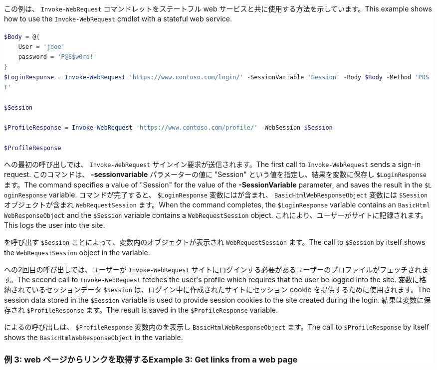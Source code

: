 <span data-ttu-id="76b98-124">この例は、 `Invoke-WebRequest` コマンドレットをステートフル web サービスと共に使用する方法を示しています。</span><span class="sxs-lookup"><span data-stu-id="76b98-124">This example shows how to use the `Invoke-WebRequest` cmdlet with a stateful web service.</span></span>

```powershell
$Body = @{
    User = 'jdoe'
    password = 'P@S$w0rd!'
}
$LoginResponse = Invoke-WebRequest 'https://www.contoso.com/login/' -SessionVariable 'Session' -Body $Body -Method 'POST'

$Session

$ProfileResponse = Invoke-WebRequest 'https://www.contoso.com/profile/' -WebSession $Session

$ProfileResponse
```

<span data-ttu-id="76b98-125">への最初の呼び出しでは、 `Invoke-WebRequest` サインイン要求が送信されます。</span><span class="sxs-lookup"><span data-stu-id="76b98-125">The first call to `Invoke-WebRequest` sends a sign-in request.</span></span> <span data-ttu-id="76b98-126">このコマンドは、 **-sessionvariable** パラメーターの値に "Session" という値を指定し、結果を変数に保存し `$LoginResponse` ます。</span><span class="sxs-lookup"><span data-stu-id="76b98-126">The command specifies a value of "Session" for the value of the **-SessionVariable** parameter, and saves the result in the `$LoginResponse` variable.</span></span> <span data-ttu-id="76b98-127">コマンドが完了すると、 `$LoginResponse` 変数にはが含まれ、 `BasicHtmlWebResponseObject` 変数には `$Session` オブジェクトが含まれ `WebRequestSession` ます。</span><span class="sxs-lookup"><span data-stu-id="76b98-127">When the command completes, the `$LoginResponse` variable contains an `BasicHtmlWebResponseObject` and the `$Session` variable contains a `WebRequestSession` object.</span></span> <span data-ttu-id="76b98-128">これにより、ユーザーがサイトに記録されます。</span><span class="sxs-lookup"><span data-stu-id="76b98-128">This logs the user into the site.</span></span>

<span data-ttu-id="76b98-129">を呼び出す `$Session` ことによって、変数内のオブジェクトが表示され `WebRequestSession` ます。</span><span class="sxs-lookup"><span data-stu-id="76b98-129">The call to `$Session` by itself shows the `WebRequestSession` object in the variable.</span></span>

<span data-ttu-id="76b98-130">への2回目の呼び出しでは、ユーザーが `Invoke-WebRequest` サイトにログインする必要があるユーザーのプロファイルがフェッチされます。</span><span class="sxs-lookup"><span data-stu-id="76b98-130">The second call to `Invoke-WebRequest` fetches the user's profile which requires that the user be logged into the site.</span></span> <span data-ttu-id="76b98-131">変数に格納されているセッションデータ `$Session` は、ログイン中に作成されたサイトにセッション cookie を提供するために使用されます。</span><span class="sxs-lookup"><span data-stu-id="76b98-131">The session data stored in the `$Session` variable is used to provide session cookies to the site created during the login.</span></span> <span data-ttu-id="76b98-132">結果は変数に保存され `$ProfileResponse` ます。</span><span class="sxs-lookup"><span data-stu-id="76b98-132">The result is saved in the `$ProfileResponse` variable.</span></span>

<span data-ttu-id="76b98-133">によるの呼び出しは、 `$ProfileResponse` 変数内のを表示し `BasicHtmlWebResponseObject` ます。</span><span class="sxs-lookup"><span data-stu-id="76b98-133">The call to `$ProfileResponse` by itself shows the `BasicHtmlWebResponseObject` in the variable.</span></span>

### <span data-ttu-id="76b98-134">例 3: web ページからリンクを取得する</span><span class="sxs-lookup"><span data-stu-id="76b98-134">Example 3: Get links from a web page</span></span>
